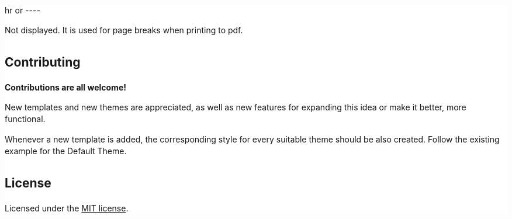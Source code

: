 hr or ----
</td>
<td>

Not displayed. It is used for page breaks when printing to pdf.
</td>
</tr>
</table>

## Contributing

**Contributions are all welcome!** 

New templates and new themes are appreciated, as well as new features for expanding this idea or make it better, more functional. 

Whenever a new template is added, the corresponding style for every suitable theme should be also created. Follow the existing example for the Default Theme.

## License

Licensed under the [MIT license](LICENSE.txt).
